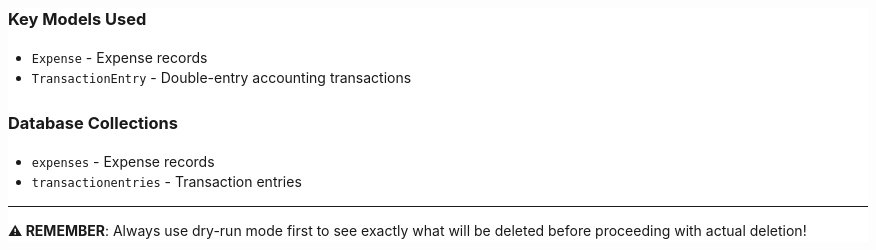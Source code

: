 ### **Key Models Used**
- `Expense` - Expense records
- `TransactionEntry` - Double-entry accounting transactions

### **Database Collections**
- `expenses` - Expense records
- `transactionentries` - Transaction entries

---

**⚠️  REMEMBER**: Always use dry-run mode first to see exactly what will be deleted before proceeding with actual deletion!
